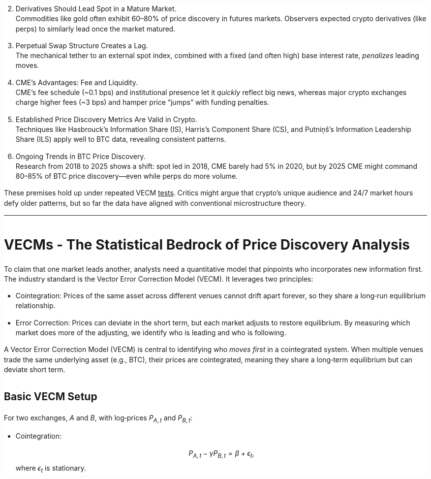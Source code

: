 2. Derivatives Should Lead Spot in a Mature Market.  
   Commodities like gold often exhibit 60–80% of price discovery in futures markets. Observers expected crypto derivatives (like perps) to similarly lead once the market matured.

3. Perpetual Swap Structure Creates a Lag.  
   The mechanical tether to an external spot index, combined with a fixed (and often high) base interest rate, *penalizes* leading moves.

4. CME’s Advantages: Fee and Liquidity.  
   CME’s fee schedule (~0.1 bps) and institutional presence let it *quickly* reflect big news, whereas major crypto exchanges charge higher fees (~3 bps) and hamper price “jumps” with funding penalties.

5. Established Price Discovery Metrics Are Valid in Crypto.  
   Techniques like Hasbrouck’s Information Share (IS), Harris’s Component Share (CS), and Putniņš’s Information Leadership Share (ILS) apply well to BTC data, revealing consistent patterns.

6. Ongoing Trends in BTC Price Discovery.  
   Research from 2018 to 2025 shows a shift: spot led in 2018, CME barely had 5% in 2020, but by 2025 CME might command 80–85% of BTC price discovery—even while perps do more volume.

These premises hold up under repeated VECM [tests](https://x.com/defiance_cr/status/1908275362582368401?s=46). Critics might argue that crypto’s unique audience and 24/7 market hours defy older patterns, but so far the data have aligned with conventional microstructure theory.

---

# VECMs - The Statistical Bedrock of Price Discovery Analysis

To claim that one market leads another, analysts need a quantitative model that pinpoints who incorporates new information first. The industry standard is the Vector Error Correction Model (VECM). It leverages two principles:

- Cointegration: Prices of the same asset across different venues cannot drift apart forever, so they share a long‐run equilibrium relationship.

- Error Correction: Prices can deviate in the short term, but each market adjusts to restore equilibrium. By measuring which market does more of the adjusting, we identify who is leading and who is following.

A Vector Error Correction Model (VECM) is central to identifying who *moves first* in a cointegrated system. When multiple venues trade the same underlying asset (e.g., BTC), their prices are cointegrated, meaning they share a long‐term equilibrium but can deviate short term.

## Basic VECM Setup

For two exchanges, $A$ and $B$, with log‐prices $P_{A,t}$ and $P_{B,t}$:

- Cointegration:  
  
  $$
    P_{A,t} - \gamma P_{B,t} = \beta + \epsilon_t,
  $$
  where $\epsilon_t$ is stationary.  
